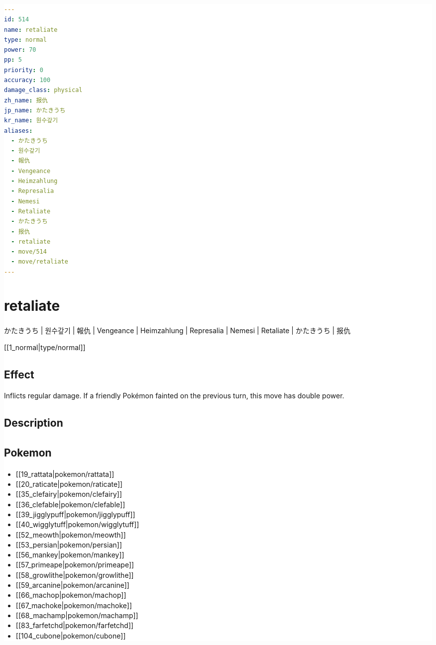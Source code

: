 ```yaml
---
id: 514
name: retaliate
type: normal
power: 70
pp: 5
priority: 0
accuracy: 100
damage_class: physical
zh_name: 报仇
jp_name: かたきうち
kr_name: 원수갚기
aliases:
  - かたきうち
  - 원수갚기
  - 報仇
  - Vengeance
  - Heimzahlung
  - Represalia
  - Nemesi
  - Retaliate
  - かたきうち
  - 报仇
  - retaliate
  - move/514
  - move/retaliate
---
```

# retaliate
    
かたきうち | 원수갚기 | 報仇 | Vengeance | Heimzahlung | Represalia | Nemesi | Retaliate | かたきうち | 报仇

[[1_normal|type/normal]]

## Effect

Inflicts regular damage.  If a friendly Pokémon fainted on the previous turn, this move has double power.

## Description



## Pokemon

- [[19_rattata|pokemon/rattata]]
- [[20_raticate|pokemon/raticate]]
- [[35_clefairy|pokemon/clefairy]]
- [[36_clefable|pokemon/clefable]]
- [[39_jigglypuff|pokemon/jigglypuff]]
- [[40_wigglytuff|pokemon/wigglytuff]]
- [[52_meowth|pokemon/meowth]]
- [[53_persian|pokemon/persian]]
- [[56_mankey|pokemon/mankey]]
- [[57_primeape|pokemon/primeape]]
- [[58_growlithe|pokemon/growlithe]]
- [[59_arcanine|pokemon/arcanine]]
- [[66_machop|pokemon/machop]]
- [[67_machoke|pokemon/machoke]]
- [[68_machamp|pokemon/machamp]]
- [[83_farfetchd|pokemon/farfetchd]]
- [[104_cubone|pokemon/cubone]]